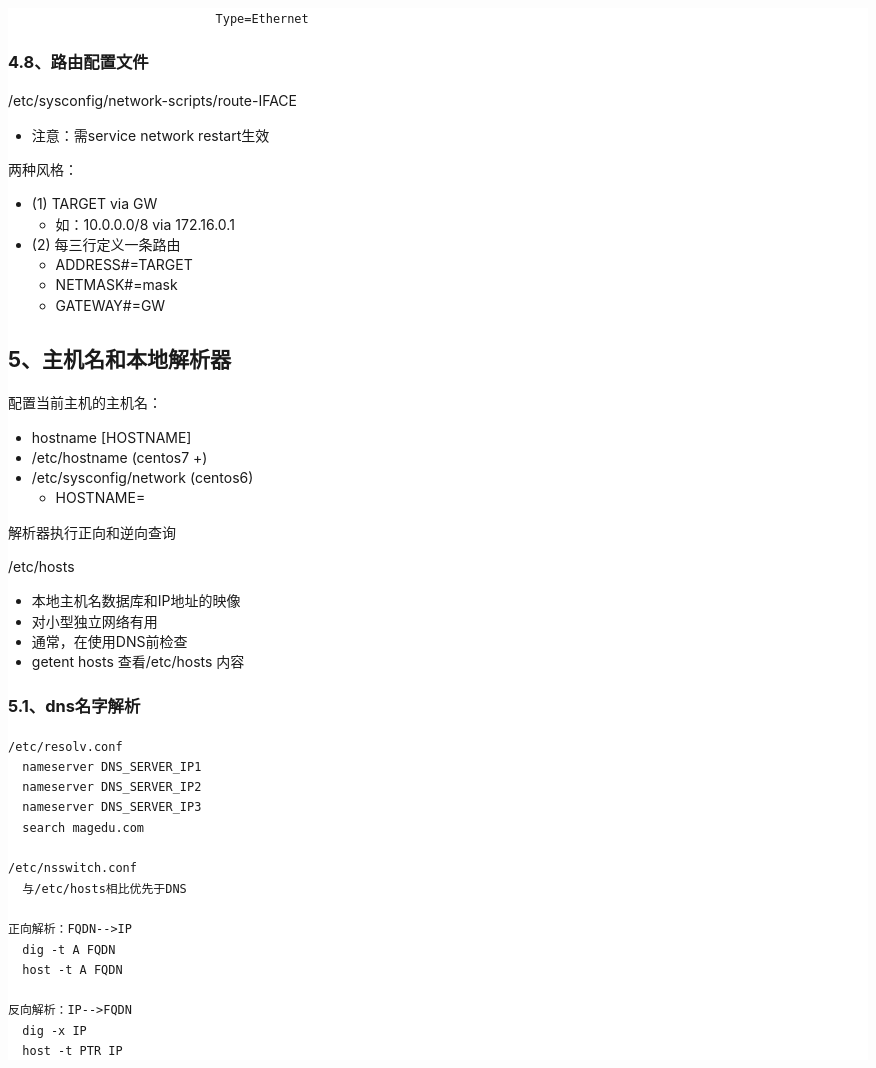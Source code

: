 ```
                             Type=Ethernet
```

### 4.8、路由配置文件

/etc/sysconfig/network-scripts/route-IFACE

- 注意：需service network restart生效

两种风格：

- (1) TARGET via GW
  - 如：10.0.0.0/8 via 172.16.0.1
- (2) 每三行定义一条路由
  - ADDRESS#=TARGET
  - NETMASK#=mask
  - GATEWAY#=GW

## 5、主机名和本地解析器

配置当前主机的主机名：

- hostname [HOSTNAME]
- /etc/hostname (centos7 +)
- /etc/sysconfig/network (centos6)
  - HOSTNAME=

解析器执行正向和逆向查询

/etc/hosts

- 本地主机名数据库和IP地址的映像
- 对小型独立网络有用
- 通常，在使用DNS前检查
- getent hosts 查看/etc/hosts 内容

### 5.1、dns名字解析

```
/etc/resolv.conf
  nameserver DNS_SERVER_IP1
  nameserver DNS_SERVER_IP2
  nameserver DNS_SERVER_IP3
  search magedu.com

/etc/nsswitch.conf
  与/etc/hosts相比优先于DNS

正向解析：FQDN-->IP
  dig -t A FQDN
  host -t A FQDN

反向解析：IP-->FQDN
  dig -x IP
  host -t PTR IP
```
